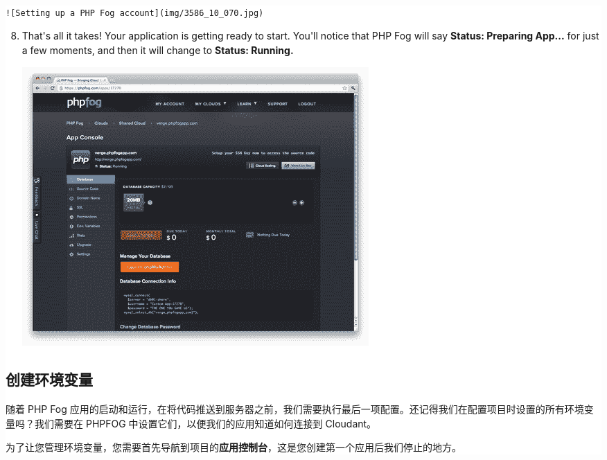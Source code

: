     ![Setting up a PHP Fog account](img/3586_10_070.jpg)

8.  That's all it takes! Your application is getting ready to start. You'll notice that PHP Fog will say **Status: Preparing App...** for just a few moments, and then it will change to **Status: Running.**

    ![Setting up a PHP Fog account](img/3586_10_072.jpg)

## 创建环境变量

随着 PHP Fog 应用的启动和运行，在将代码推送到服务器之前，我们需要执行最后一项配置。还记得我们在配置项目时设置的所有环境变量吗？我们需要在 PHPFOG 中设置它们，以便我们的应用知道如何连接到 Cloudant。

为了让您管理环境变量，您需要首先导航到项目的**应用控制台**，这是您创建第一个应用后我们停止的地方。
